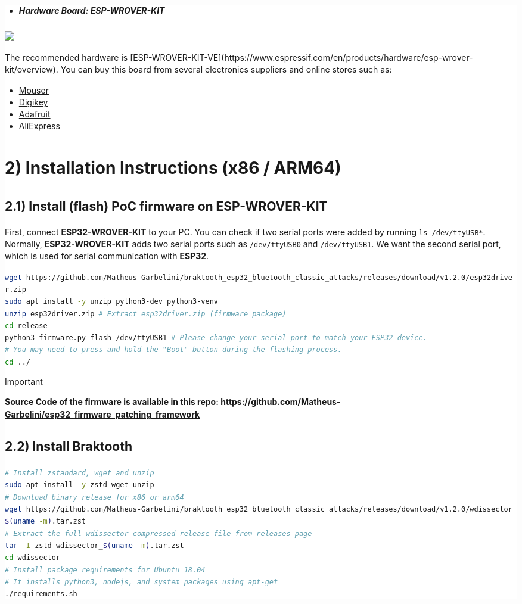 * ##### Hardware Board: **ESP-WROVER-KIT**


<p align="left">
<img src="./docs/esp32.jpg" width="200" height="auto" />
</p>
The recommended hardware is [ESP-WROVER-KIT-VE](https://www.espressif.com/en/products/hardware/esp-wrover-kit/overview). You can buy this board from several electronics suppliers and online stores such as:

* [Mouser](https://www.mouser.sg/ProductDetail/Espressif-Systems/ESP-WROVER-KIT-VE?qs=KUoIvG%2F9Ilbci6DcltJYaA%3D%3D)
* [Digikey](https://www.digikey.sg/en/products/detail/espressif-systems/ESP32-ETHERNET-KIT-VE/13414972)
* [Adafruit](https://www.adafruit.com/product/3384)
* [AliExpress](https://www.aliexpress.com/item/4001184374360.html)



# 2) Installation Instructions (x86 / ARM64)

## 2.1) Install (flash) PoC firmware on ESP-WROVER-KIT

First, connect **ESP32-WROVER-KIT** to your PC. You can check if two serial ports were added by running `ls /dev/ttyUSB*`. Normally, **ESP32-WROVER-KIT** adds two serial ports such as `/dev/ttyUSB0` and `/dev/ttyUSB1`. We want the second serial port, which is used for serial communication with **ESP32**.

```bash
wget https://github.com/Matheus-Garbelini/braktooth_esp32_bluetooth_classic_attacks/releases/download/v1.2.0/esp32driver.zip
sudo apt install -y unzip python3-dev python3-venv
unzip esp32driver.zip # Extract esp32driver.zip (firmware package)
cd release
python3 firmware.py flash /dev/ttyUSB1 # Please change your serial port to match your ESP32 device.
# You may need to press and hold the "Boot" button during the flashing process.
cd ../
```


> [!IMPORTANT]  
> **Source Code of the firmware is available in this repo: https://github.com/Matheus-Garbelini/esp32_firmware_patching_framework** 



## 2.2) Install Braktooth

```bash
# Install zstandard, wget and unzip
sudo apt install -y zstd wget unzip
# Download binary release for x86 or arm64
wget https://github.com/Matheus-Garbelini/braktooth_esp32_bluetooth_classic_attacks/releases/download/v1.2.0/wdissector_$(uname -m).tar.zst
# Extract the full wdissector compressed release file from releases page
tar -I zstd wdissector_$(uname -m).tar.zst
cd wdissector
# Install package requirements for Ubuntu 18.04
# It installs python3, nodejs, and system packages using apt-get
./requirements.sh
```
